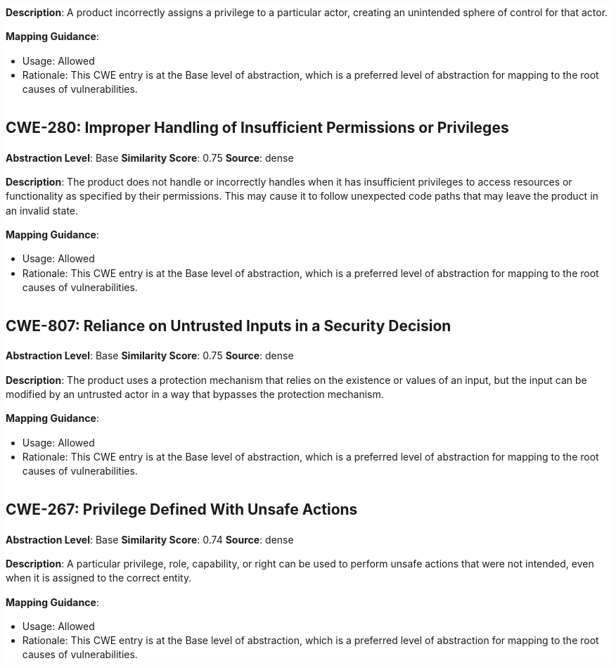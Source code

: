 **Description**:
A product incorrectly assigns a privilege to a particular actor, creating an unintended sphere of control for that actor.

**Mapping Guidance**:
- Usage: Allowed
- Rationale: This CWE entry is at the Base level of abstraction, which is a preferred level of abstraction for mapping to the root causes of vulnerabilities.

## CWE-280: Improper Handling of Insufficient Permissions or Privileges
**Abstraction Level**: Base
**Similarity Score**: 0.75
**Source**: dense

**Description**:
The product does not handle or incorrectly handles when it has insufficient privileges to access resources or functionality as specified by their permissions. This may cause it to follow unexpected code paths that may leave the product in an invalid state.

**Mapping Guidance**:
- Usage: Allowed
- Rationale: This CWE entry is at the Base level of abstraction, which is a preferred level of abstraction for mapping to the root causes of vulnerabilities.

## CWE-807: Reliance on Untrusted Inputs in a Security Decision
**Abstraction Level**: Base
**Similarity Score**: 0.75
**Source**: dense

**Description**:
The product uses a protection mechanism that relies on the existence or values of an input, but the input can be modified by an untrusted actor in a way that bypasses the protection mechanism.

**Mapping Guidance**:
- Usage: Allowed
- Rationale: This CWE entry is at the Base level of abstraction, which is a preferred level of abstraction for mapping to the root causes of vulnerabilities.

## CWE-267: Privilege Defined With Unsafe Actions
**Abstraction Level**: Base
**Similarity Score**: 0.74
**Source**: dense

**Description**:
A particular privilege, role, capability, or right can be used to perform unsafe actions that were not intended, even when it is assigned to the correct entity.

**Mapping Guidance**:
- Usage: Allowed
- Rationale: This CWE entry is at the Base level of abstraction, which is a preferred level of abstraction for mapping to the root causes of vulnerabilities.
